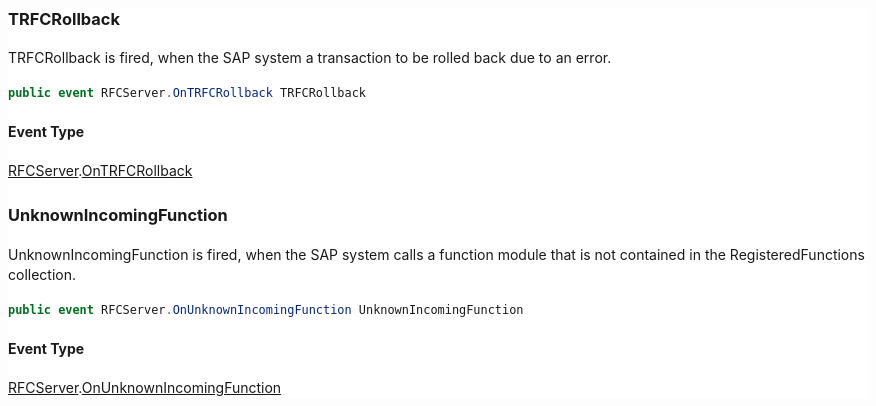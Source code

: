 ### TRFCRollback

TRFCRollback is fired, when the SAP system a transaction to be rolled back due to an error.

```csharp
public event RFCServer.OnTRFCRollback TRFCRollback

```

#### Event Type

[RFCServer](./).[OnTRFCRollback](../ERPConnect.RFCServer.OnTRFCRollback/)

### UnknownIncomingFunction

UnknownIncomingFunction is fired, when the SAP system calls a function module that is not contained in the RegisteredFunctions collection.

```csharp
public event RFCServer.OnUnknownIncomingFunction UnknownIncomingFunction

```

#### Event Type

[RFCServer](./).[OnUnknownIncomingFunction](../ERPConnect.RFCServer.OnUnknownIncomingFunction/)
